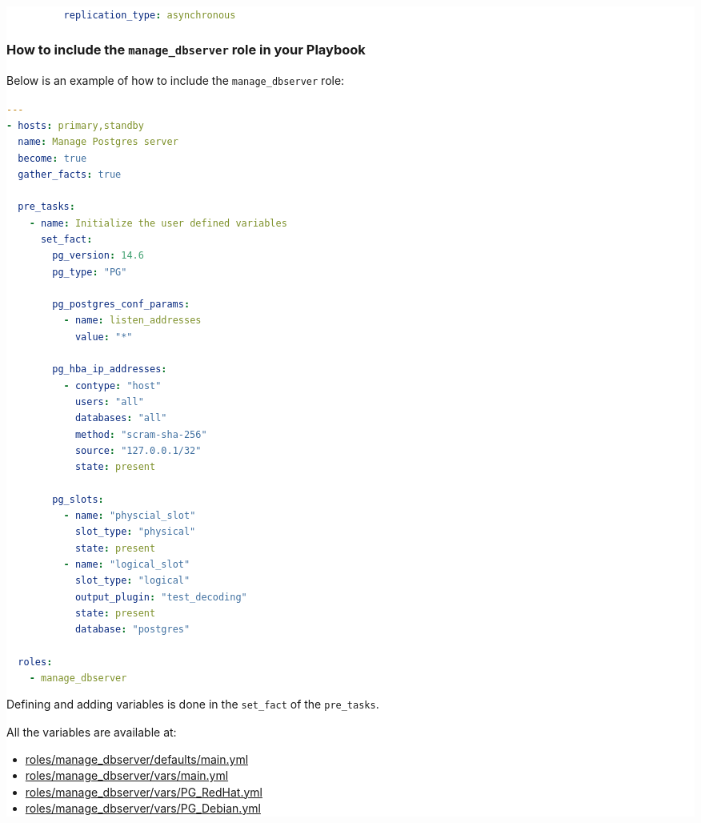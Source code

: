 ```yaml
          replication_type: asynchronous
```

### How to include the `manage_dbserver` role in your Playbook

Below is an example of how to include the `manage_dbserver` role:

```yaml
---
- hosts: primary,standby
  name: Manage Postgres server
  become: true
  gather_facts: true

  pre_tasks:
    - name: Initialize the user defined variables
      set_fact:
        pg_version: 14.6
        pg_type: "PG"

        pg_postgres_conf_params:
          - name: listen_addresses
            value: "*"

        pg_hba_ip_addresses:
          - contype: "host"
            users: "all"
            databases: "all"
            method: "scram-sha-256"
            source: "127.0.0.1/32"
            state: present

        pg_slots:
          - name: "physcial_slot"
            slot_type: "physical"
            state: present
          - name: "logical_slot"
            slot_type: "logical"
            output_plugin: "test_decoding"
            state: present
            database: "postgres"

  roles:
    - manage_dbserver
```

Defining and adding variables is done in the `set_fact` of the `pre_tasks`.

All the variables are available at:

- [roles/manage_dbserver/defaults/main.yml](./defaults/main.yml)
- [roles/manage_dbserver/vars/main.yml](./vars/main.yml)
- [roles/manage_dbserver/vars/PG_RedHat.yml](./vars/PG_RedHat.yml)
- [roles/manage_dbserver/vars/PG_Debian.yml](./vars/PG_Debian.yml)
